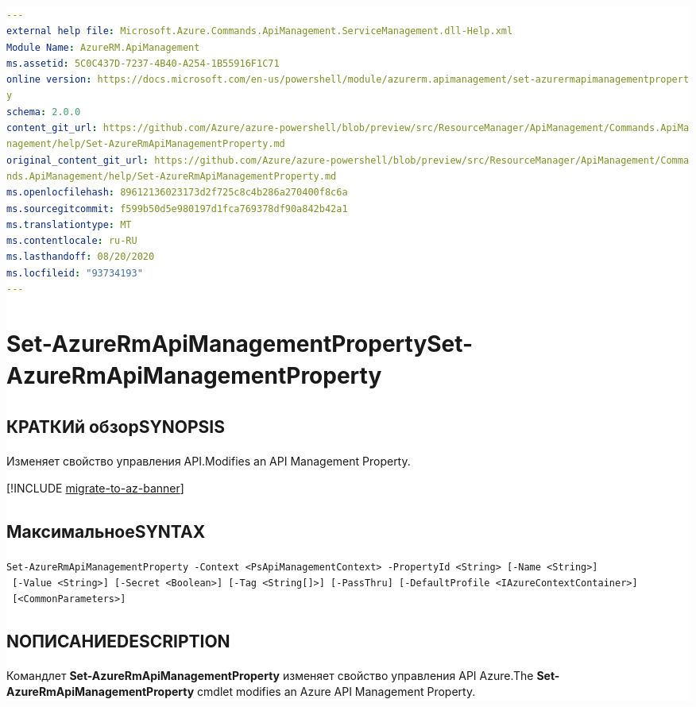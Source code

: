 ```yaml
---
external help file: Microsoft.Azure.Commands.ApiManagement.ServiceManagement.dll-Help.xml
Module Name: AzureRM.ApiManagement
ms.assetid: 5C0C437D-7237-4B40-A254-1B55916F1C71
online version: https://docs.microsoft.com/en-us/powershell/module/azurerm.apimanagement/set-azurermapimanagementproperty
schema: 2.0.0
content_git_url: https://github.com/Azure/azure-powershell/blob/preview/src/ResourceManager/ApiManagement/Commands.ApiManagement/help/Set-AzureRmApiManagementProperty.md
original_content_git_url: https://github.com/Azure/azure-powershell/blob/preview/src/ResourceManager/ApiManagement/Commands.ApiManagement/help/Set-AzureRmApiManagementProperty.md
ms.openlocfilehash: 89612136023173d2f725c8c4b286a270400f8c6a
ms.sourcegitcommit: f599b50d5e980197d1fca769378df90a842b42a1
ms.translationtype: MT
ms.contentlocale: ru-RU
ms.lasthandoff: 08/20/2020
ms.locfileid: "93734193"
---
```

# <span data-ttu-id="31e5e-101">Set-AzureRmApiManagementProperty</span><span class="sxs-lookup"><span data-stu-id="31e5e-101">Set-AzureRmApiManagementProperty</span></span>

## <span data-ttu-id="31e5e-102">КРАТКИй обзор</span><span class="sxs-lookup"><span data-stu-id="31e5e-102">SYNOPSIS</span></span>
<span data-ttu-id="31e5e-103">Изменяет свойство управления API.</span><span class="sxs-lookup"><span data-stu-id="31e5e-103">Modifies an API Management Property.</span></span>

[!INCLUDE [migrate-to-az-banner](../../includes/migrate-to-az-banner.md)]

## <span data-ttu-id="31e5e-104">Максимальное</span><span class="sxs-lookup"><span data-stu-id="31e5e-104">SYNTAX</span></span>

```
Set-AzureRmApiManagementProperty -Context <PsApiManagementContext> -PropertyId <String> [-Name <String>]
 [-Value <String>] [-Secret <Boolean>] [-Tag <String[]>] [-PassThru] [-DefaultProfile <IAzureContextContainer>]
 [<CommonParameters>]
```

## <span data-ttu-id="31e5e-105">NОПИСАНИЕ</span><span class="sxs-lookup"><span data-stu-id="31e5e-105">DESCRIPTION</span></span>
<span data-ttu-id="31e5e-106">Командлет **Set-AzureRmApiManagementProperty** изменяет свойство управления API Azure.</span><span class="sxs-lookup"><span data-stu-id="31e5e-106">The **Set-AzureRmApiManagementProperty** cmdlet modifies an Azure API Management Property.</span></span>
